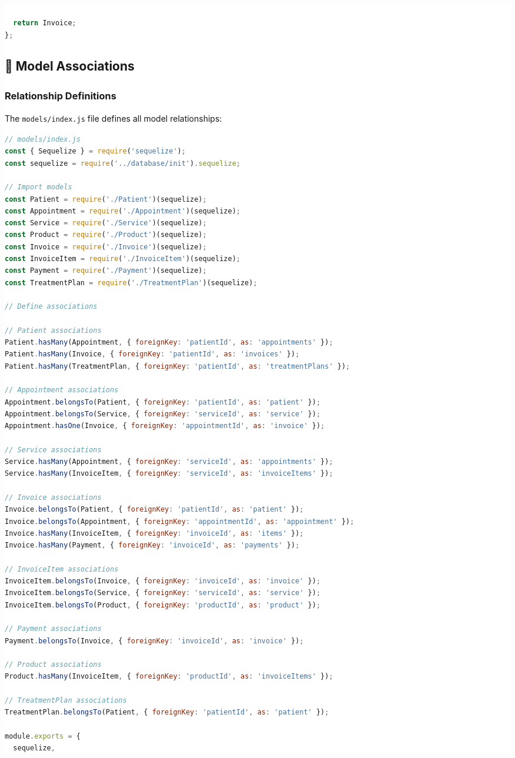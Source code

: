 ```javascript

  return Invoice;
};
```

## 🔗 Model Associations

### Relationship Definitions
The `models/index.js` file defines all model relationships:

```javascript
// models/index.js
const { Sequelize } = require('sequelize');
const sequelize = require('../database/init').sequelize;

// Import models
const Patient = require('./Patient')(sequelize);
const Appointment = require('./Appointment')(sequelize);
const Service = require('./Service')(sequelize);
const Product = require('./Product')(sequelize);
const Invoice = require('./Invoice')(sequelize);
const InvoiceItem = require('./InvoiceItem')(sequelize);
const Payment = require('./Payment')(sequelize);
const TreatmentPlan = require('./TreatmentPlan')(sequelize);

// Define associations

// Patient associations
Patient.hasMany(Appointment, { foreignKey: 'patientId', as: 'appointments' });
Patient.hasMany(Invoice, { foreignKey: 'patientId', as: 'invoices' });
Patient.hasMany(TreatmentPlan, { foreignKey: 'patientId', as: 'treatmentPlans' });

// Appointment associations
Appointment.belongsTo(Patient, { foreignKey: 'patientId', as: 'patient' });
Appointment.belongsTo(Service, { foreignKey: 'serviceId', as: 'service' });
Appointment.hasOne(Invoice, { foreignKey: 'appointmentId', as: 'invoice' });

// Service associations
Service.hasMany(Appointment, { foreignKey: 'serviceId', as: 'appointments' });
Service.hasMany(InvoiceItem, { foreignKey: 'serviceId', as: 'invoiceItems' });

// Invoice associations
Invoice.belongsTo(Patient, { foreignKey: 'patientId', as: 'patient' });
Invoice.belongsTo(Appointment, { foreignKey: 'appointmentId', as: 'appointment' });
Invoice.hasMany(InvoiceItem, { foreignKey: 'invoiceId', as: 'items' });
Invoice.hasMany(Payment, { foreignKey: 'invoiceId', as: 'payments' });

// InvoiceItem associations
InvoiceItem.belongsTo(Invoice, { foreignKey: 'invoiceId', as: 'invoice' });
InvoiceItem.belongsTo(Service, { foreignKey: 'serviceId', as: 'service' });
InvoiceItem.belongsTo(Product, { foreignKey: 'productId', as: 'product' });

// Payment associations
Payment.belongsTo(Invoice, { foreignKey: 'invoiceId', as: 'invoice' });

// Product associations
Product.hasMany(InvoiceItem, { foreignKey: 'productId', as: 'invoiceItems' });

// TreatmentPlan associations
TreatmentPlan.belongsTo(Patient, { foreignKey: 'patientId', as: 'patient' });

module.exports = {
  sequelize,
```